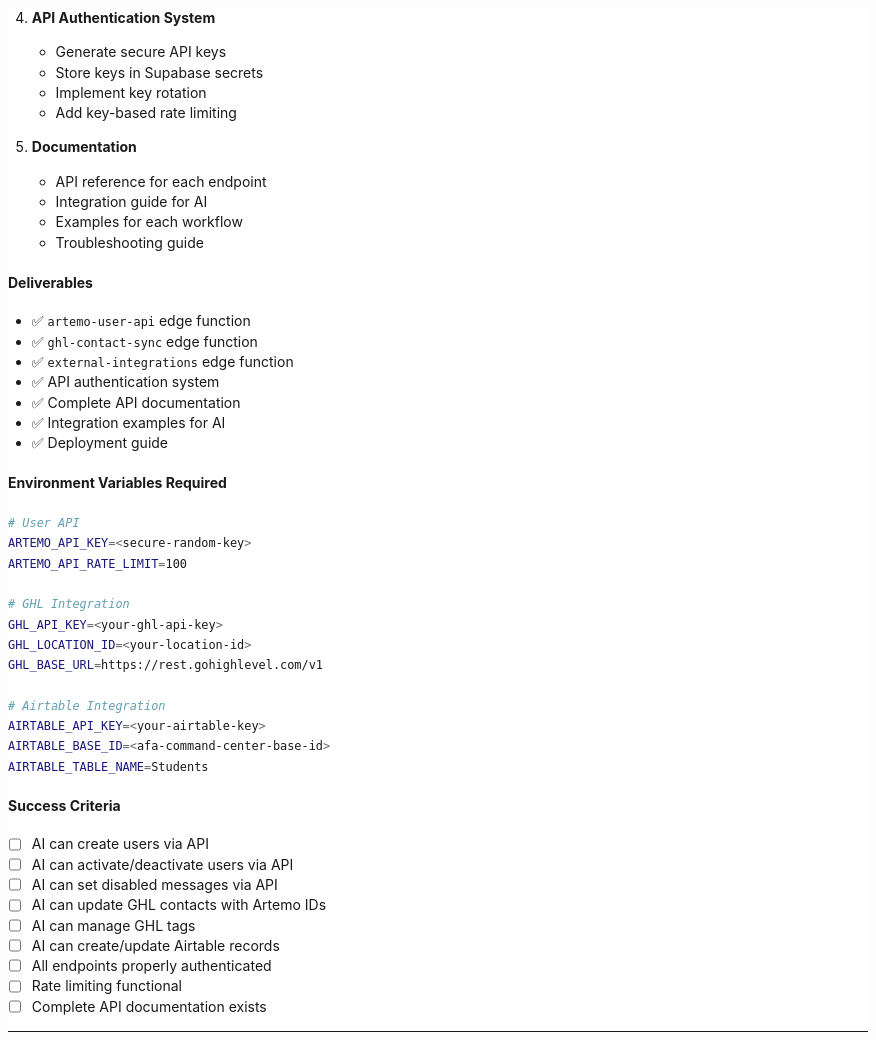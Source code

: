 4. **API Authentication System**
   - Generate secure API keys
   - Store keys in Supabase secrets
   - Implement key rotation
   - Add key-based rate limiting

5. **Documentation**
   - API reference for each endpoint
   - Integration guide for AI
   - Examples for each workflow
   - Troubleshooting guide

#### Deliverables

- ✅ `artemo-user-api` edge function
- ✅ `ghl-contact-sync` edge function
- ✅ `external-integrations` edge function
- ✅ API authentication system
- ✅ Complete API documentation
- ✅ Integration examples for AI
- ✅ Deployment guide

#### Environment Variables Required

```bash
# User API
ARTEMO_API_KEY=<secure-random-key>
ARTEMO_API_RATE_LIMIT=100

# GHL Integration
GHL_API_KEY=<your-ghl-api-key>
GHL_LOCATION_ID=<your-location-id>
GHL_BASE_URL=https://rest.gohighlevel.com/v1

# Airtable Integration
AIRTABLE_API_KEY=<your-airtable-key>
AIRTABLE_BASE_ID=<afa-command-center-base-id>
AIRTABLE_TABLE_NAME=Students
```

#### Success Criteria

- [ ] AI can create users via API
- [ ] AI can activate/deactivate users via API
- [ ] AI can set disabled messages via API
- [ ] AI can update GHL contacts with Artemo IDs
- [ ] AI can manage GHL tags
- [ ] AI can create/update Airtable records
- [ ] All endpoints properly authenticated
- [ ] Rate limiting functional
- [ ] Complete API documentation exists

---
